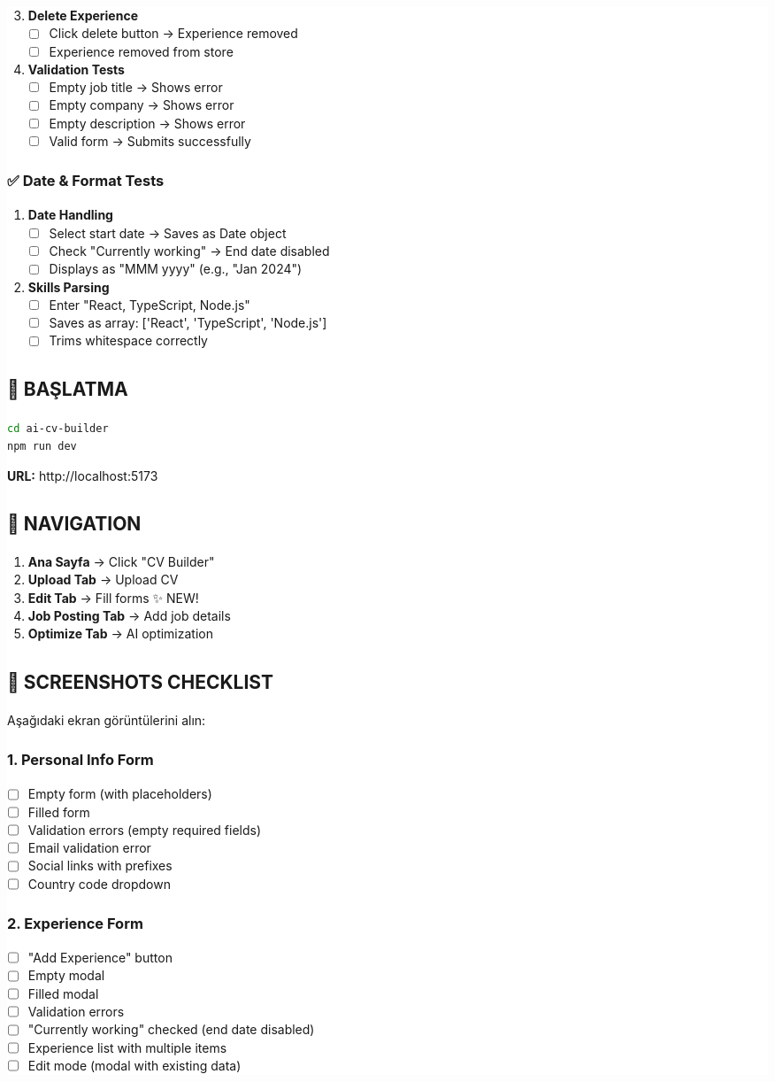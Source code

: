 3. **Delete Experience**
   - [ ] Click delete button → Experience removed
   - [ ] Experience removed from store

4. **Validation Tests**
   - [ ] Empty job title → Shows error
   - [ ] Empty company → Shows error
   - [ ] Empty description → Shows error
   - [ ] Valid form → Submits successfully

### ✅ Date & Format Tests
1. **Date Handling**
   - [ ] Select start date → Saves as Date object
   - [ ] Check "Currently working" → End date disabled
   - [ ] Displays as "MMM yyyy" (e.g., "Jan 2024")

2. **Skills Parsing**
   - [ ] Enter "React, TypeScript, Node.js"
   - [ ] Saves as array: ['React', 'TypeScript', 'Node.js']
   - [ ] Trims whitespace correctly

## 🚀 BAŞLATMA

```bash
cd ai-cv-builder
npm run dev
```

**URL:** http://localhost:5173

## 📍 NAVIGATION

1. **Ana Sayfa** → Click "CV Builder"
2. **Upload Tab** → Upload CV
3. **Edit Tab** → Fill forms ✨ NEW!
4. **Job Posting Tab** → Add job details
5. **Optimize Tab** → AI optimization

## 🎨 SCREENSHOTS CHECKLIST

Aşağıdaki ekran görüntülerini alın:

### 1. Personal Info Form
- [ ] Empty form (with placeholders)
- [ ] Filled form
- [ ] Validation errors (empty required fields)
- [ ] Email validation error
- [ ] Social links with prefixes
- [ ] Country code dropdown

### 2. Experience Form
- [ ] "Add Experience" button
- [ ] Empty modal
- [ ] Filled modal
- [ ] Validation errors
- [ ] "Currently working" checked (end date disabled)
- [ ] Experience list with multiple items
- [ ] Edit mode (modal with existing data)
